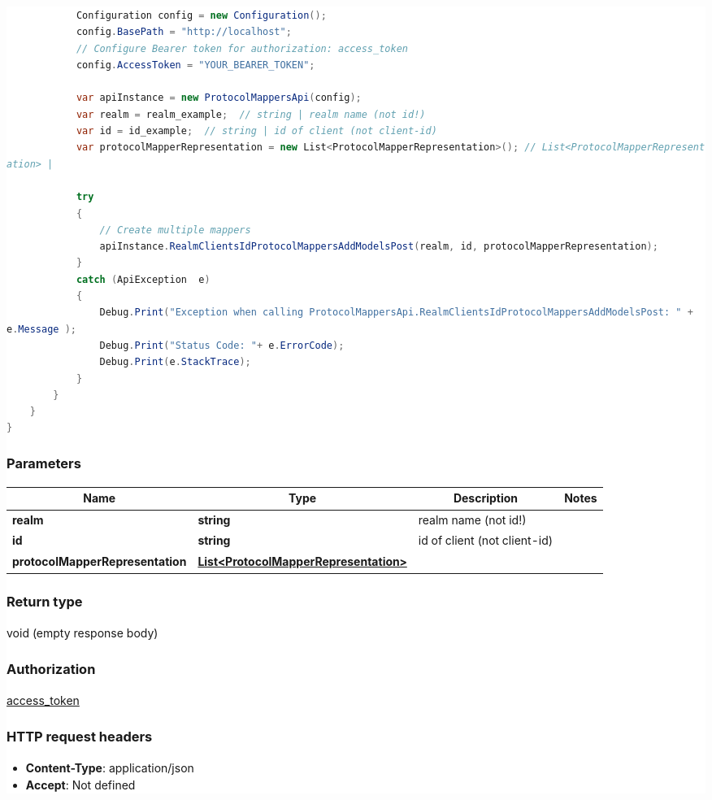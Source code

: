 ```csharp
            Configuration config = new Configuration();
            config.BasePath = "http://localhost";
            // Configure Bearer token for authorization: access_token
            config.AccessToken = "YOUR_BEARER_TOKEN";

            var apiInstance = new ProtocolMappersApi(config);
            var realm = realm_example;  // string | realm name (not id!)
            var id = id_example;  // string | id of client (not client-id)
            var protocolMapperRepresentation = new List<ProtocolMapperRepresentation>(); // List<ProtocolMapperRepresentation> | 

            try
            {
                // Create multiple mappers
                apiInstance.RealmClientsIdProtocolMappersAddModelsPost(realm, id, protocolMapperRepresentation);
            }
            catch (ApiException  e)
            {
                Debug.Print("Exception when calling ProtocolMappersApi.RealmClientsIdProtocolMappersAddModelsPost: " + e.Message );
                Debug.Print("Status Code: "+ e.ErrorCode);
                Debug.Print(e.StackTrace);
            }
        }
    }
}
```

### Parameters

Name | Type | Description  | Notes
------------- | ------------- | ------------- | -------------
 **realm** | **string**| realm name (not id!) | 
 **id** | **string**| id of client (not client-id) | 
 **protocolMapperRepresentation** | [**List&lt;ProtocolMapperRepresentation&gt;**](ProtocolMapperRepresentation.md)|  | 

### Return type

void (empty response body)

### Authorization

[access_token](../README.md#access_token)

### HTTP request headers

 - **Content-Type**: application/json
 - **Accept**: Not defined

